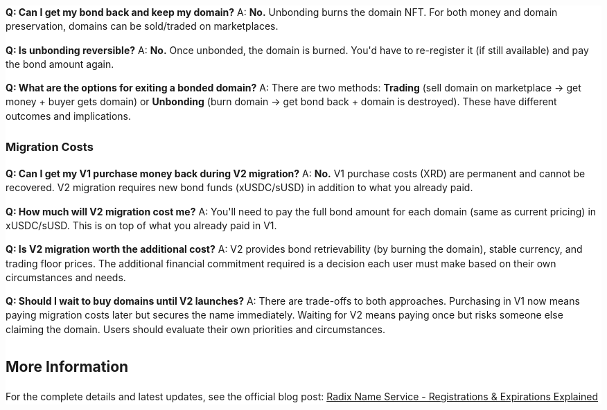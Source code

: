 **Q: Can I get my bond back and keep my domain?**
A: **No.** Unbonding burns the domain NFT. For both money and domain preservation, domains can be sold/traded on marketplaces.

**Q: Is unbonding reversible?**
A: **No.** Once unbonded, the domain is burned. You'd have to re-register it (if still available) and pay the bond amount again.

**Q: What are the options for exiting a bonded domain?**
A: There are two methods: **Trading** (sell domain on marketplace → get money + buyer gets domain) or **Unbonding** (burn domain → get bond back + domain is destroyed). These have different outcomes and implications.

### Migration Costs
**Q: Can I get my V1 purchase money back during V2 migration?**
A: **No.** V1 purchase costs (XRD) are permanent and cannot be recovered. V2 migration requires new bond funds (xUSDC/sUSD) in addition to what you already paid.

**Q: How much will V2 migration cost me?**
A: You'll need to pay the full bond amount for each domain (same as current pricing) in xUSDC/sUSD. This is on top of what you already paid in V1.

**Q: Is V2 migration worth the additional cost?**
A: V2 provides bond retrievability (by burning the domain), stable currency, and trading floor prices. The additional financial commitment required is a decision each user must make based on their own circumstances and needs.

**Q: Should I wait to buy domains until V2 launches?**
A: There are trade-offs to both approaches. Purchasing in V1 now means paying migration costs later but secures the name immediately. Waiting for V2 means paying once but risks someone else claiming the domain. Users should evaluate their own priorities and circumstances.

## More Information

For the complete details and latest updates, see the official blog post: [Radix Name Service - Registrations & Expirations Explained](https://shardspace.app/blog/post/p97meclt8bdzlbabgk9c) 